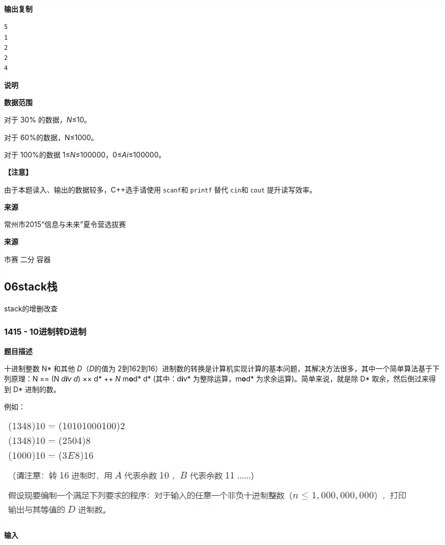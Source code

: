 **输出复制**

```
5
1
2
2
4
```

**说明**

**数据范围**

对于 30% 的数据，*N*≤10。

对于 60%的数据，N≤1000。

对于 100%的数据 1≤*N*≤100000，0≤*Ai*≤100000。

**【注意】**

由于本题读入、输出的数据较多，C++选手请使用 `scanf`和 `printf` 替代 `cin`和 `cout` 提升读写效率。

**来源**

常州市2015“信息与未来”夏令营选拔赛

**来源**

市赛 二分 容器

## 06stack栈

stack的增删改查

### **1415 - 10进制转D进制**

**题目描述**

十进制整数 N* 和其他 *D*（*D*的值为 2到162到16）进制数的转换是计算机实现计算的基本问题，其解决方法很多，其中一个简单算法基于下列原理：N == (N *d**i**v* *d*) ×× d* ++ *N* m**o**d* d* (其中：d**i**v* 为整除运算，m**o**d* 为求余运算)。简单来说，就是除 D* 取余，然后倒过来得到 D* 进制的数。

例如：

![image-20240210190522862](./算法篇.assets/image-20240210190522862.png)

**输入**
